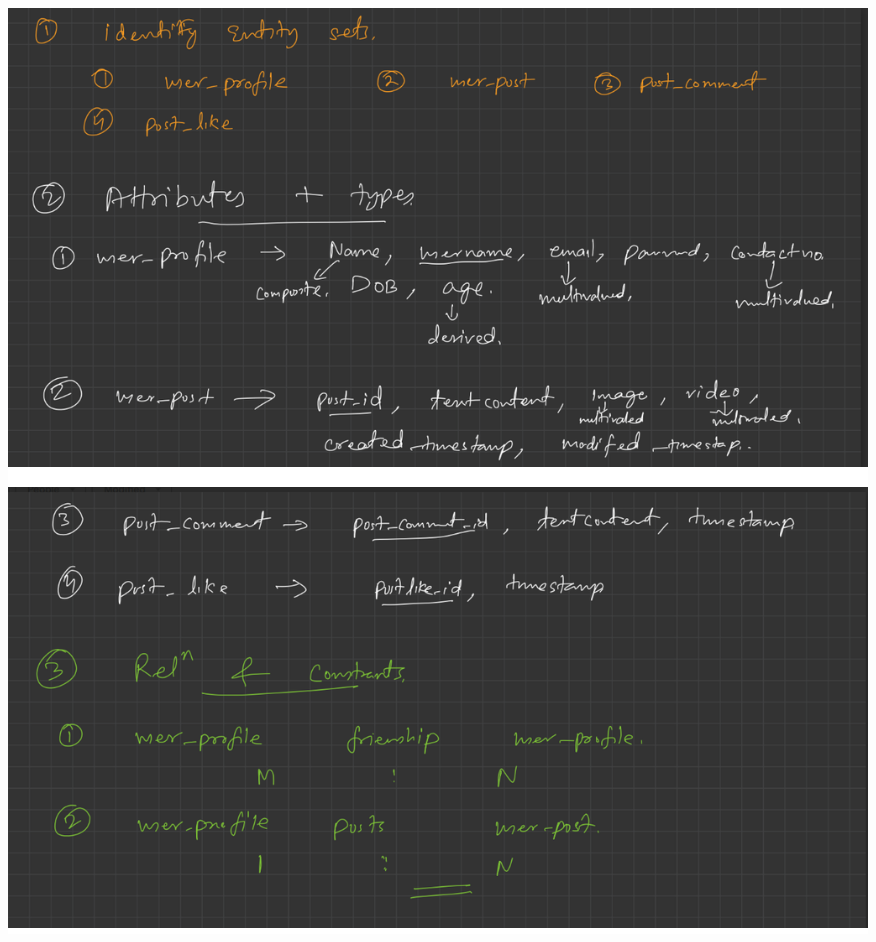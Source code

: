 ![Untitled](DBMS%20d08f15f09268497080aa053f46430e84/Untitled%2018.png)

![Untitled](DBMS%20d08f15f09268497080aa053f46430e84/Untitled%2019.png)
